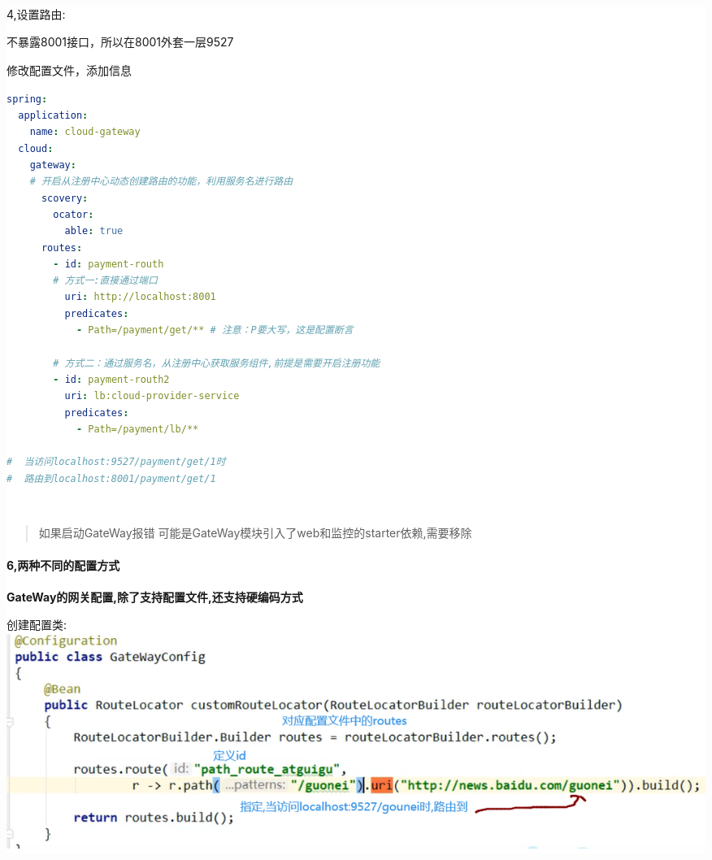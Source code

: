 

4,设置路由:

不暴露8001接口，所以在8001外套一层9527

修改配置文件，添加信息

```yml
spring:
  application:
    name: cloud-gateway
  cloud:
    gateway:
    # 开启从注册中心动态创建路由的功能，利用服务名进行路由
      scovery:
    	ocator:
    	  able: true
      routes:
        - id: payment-routh
        # 方式一:直接通过端口
          uri: http://localhost:8001
          predicates:
            - Path=/payment/get/** # 注意：P要大写，这是配置断言
            
		# 方式二：通过服务名，从注册中心获取服务组件,前提是需要开启注册功能
        - id: payment-routh2
          uri: lb:cloud-provider-service
          predicates:
            - Path=/payment/lb/**
            
# ​	当访问localhost:9527/payment/get/1时 
# ​ 路由到localhost:8001/payment/get/1            
```

​		



> 如果启动GateWay报错
>   	可能是GateWay模块引入了web和监控的starter依赖,需要移除



#### 6,两种不同的配置方式

​		**GateWay的网关配置,除了支持配置文件,还支持硬编码方式**

创建配置类:![](.\图片\gateway的20.png)
